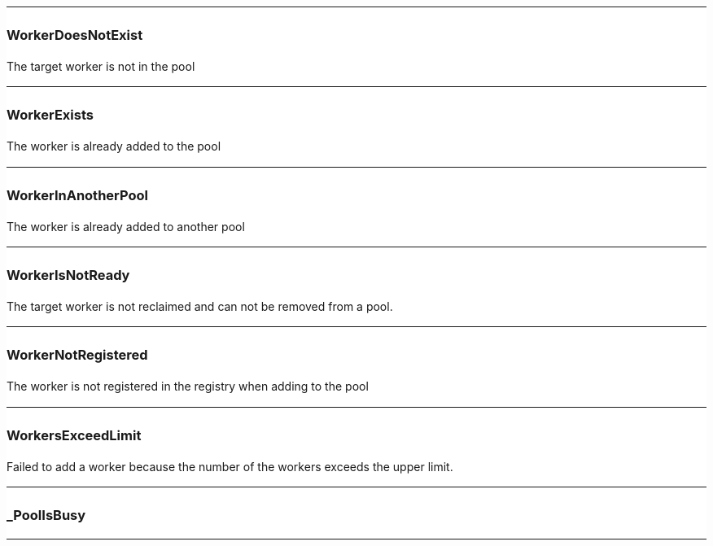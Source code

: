 ---------
### WorkerDoesNotExist
The target worker is not in the pool

---------
### WorkerExists
The worker is already added to the pool

---------
### WorkerInAnotherPool
The worker is already added to another pool

---------
### WorkerIsNotReady
The target worker is not reclaimed and can not be removed from a pool.

---------
### WorkerNotRegistered
The worker is not registered in the registry when adding to the pool

---------
### WorkersExceedLimit
Failed to add a worker because the number of the workers exceeds the upper limit.

---------
### _PoolIsBusy

---------